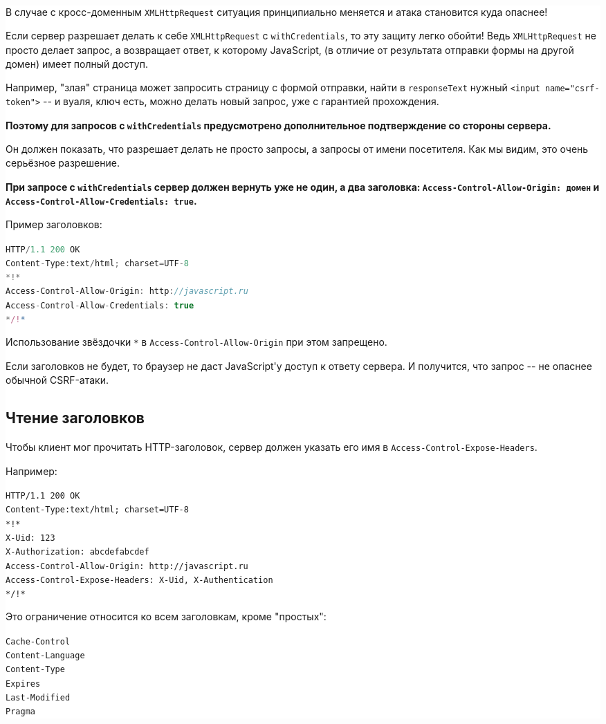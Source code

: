 В случае с кросс-доменным `XMLHttpRequest` ситуация принципиально меняется и атака становится куда опаснее!

Если сервер разрешает делать к себе `XMLHttpRequest` с `withCredentials`, то эту защиту легко обойти! Ведь `XMLHttpRequest` не просто делает запрос, а возвращает ответ, к которому JavaScript, (в отличие от результата отправки формы на другой домен) имеет полный доступ.

Например, "злая" страница может запросить страницу с формой отправки, найти в `responseText` нужный `<input name="csrf-token">` -- и вуаля, ключ есть, можно делать новый запрос, уже с гарантией прохождения.

**Поэтому для запросов с `withCredentials` предусмотрено дополнительное подтверждение со стороны сервера.**

Он должен показать, что разрешает делать не просто запросы, а запросы от имени посетителя. Как мы видим, это очень серьёзное разрешение.

**При запросе с `withCredentials` сервер должен вернуть уже не один, а два заголовка: `Access-Control-Allow-Origin: домен` и `Access-Control-Allow-Credentials: true`.**

Пример заголовков:

```js
HTTP/1.1 200 OK
Content-Type:text/html; charset=UTF-8
*!*
Access-Control-Allow-Origin: http://javascript.ru
Access-Control-Allow-Credentials: true
*/!*
```

Использование звёздочки `*` в `Access-Control-Allow-Origin` при этом запрещено.

Если заголовков не будет, то браузер не даст JavaScript'у доступ к ответу сервера. И получится, что запрос -- не опаснее обычной CSRF-атаки.

## Чтение заголовков

Чтобы клиент мог прочитать HTTP-заголовок, сервер должен указать его имя в `Access-Control-Expose-Headers`.

Например:

```
HTTP/1.1 200 OK
Content-Type:text/html; charset=UTF-8
*!*
X-Uid: 123
X-Authorization: abcdefabcdef
Access-Control-Allow-Origin: http://javascript.ru
Access-Control-Expose-Headers: X-Uid, X-Authentication
*/!*
```

Это ограничение относится ко всем заголовкам, кроме "простых":

```
Cache-Control
Content-Language
Content-Type
Expires
Last-Modified
Pragma
```
